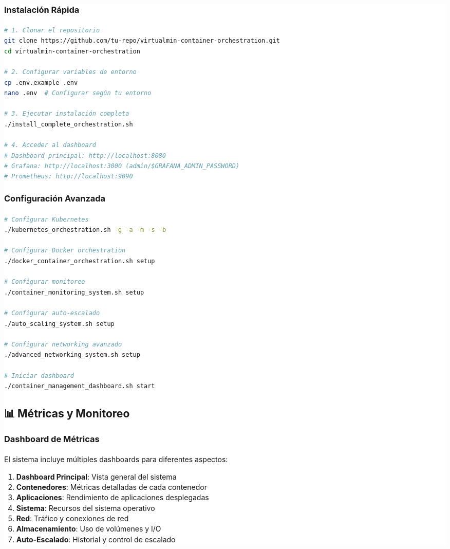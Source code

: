 ### Instalación Rápida

```bash
# 1. Clonar el repositorio
git clone https://github.com/tu-repo/virtualmin-container-orchestration.git
cd virtualmin-container-orchestration

# 2. Configurar variables de entorno
cp .env.example .env
nano .env  # Configurar según tu entorno

# 3. Ejecutar instalación completa
./install_complete_orchestration.sh

# 4. Acceder al dashboard
# Dashboard principal: http://localhost:8080
# Grafana: http://localhost:3000 (admin/$GRAFANA_ADMIN_PASSWORD)
# Prometheus: http://localhost:9090
```

### Configuración Avanzada

```bash
# Configurar Kubernetes
./kubernetes_orchestration.sh -g -a -m -s -b

# Configurar Docker orchestration
./docker_container_orchestration.sh setup

# Configurar monitoreo
./container_monitoring_system.sh setup

# Configurar auto-escalado
./auto_scaling_system.sh setup

# Configurar networking avanzado
./advanced_networking_system.sh setup

# Iniciar dashboard
./container_management_dashboard.sh start
```

## 📊 Métricas y Monitoreo

### Dashboard de Métricas

El sistema incluye múltiples dashboards para diferentes aspectos:

1. **Dashboard Principal**: Vista general del sistema
2. **Contenedores**: Métricas detalladas de cada contenedor
3. **Aplicaciones**: Rendimiento de aplicaciones desplegadas
4. **Sistema**: Recursos del sistema operativo
5. **Red**: Tráfico y conexiones de red
6. **Almacenamiento**: Uso de volúmenes y I/O
7. **Auto-Escalado**: Historial y control de escalado
